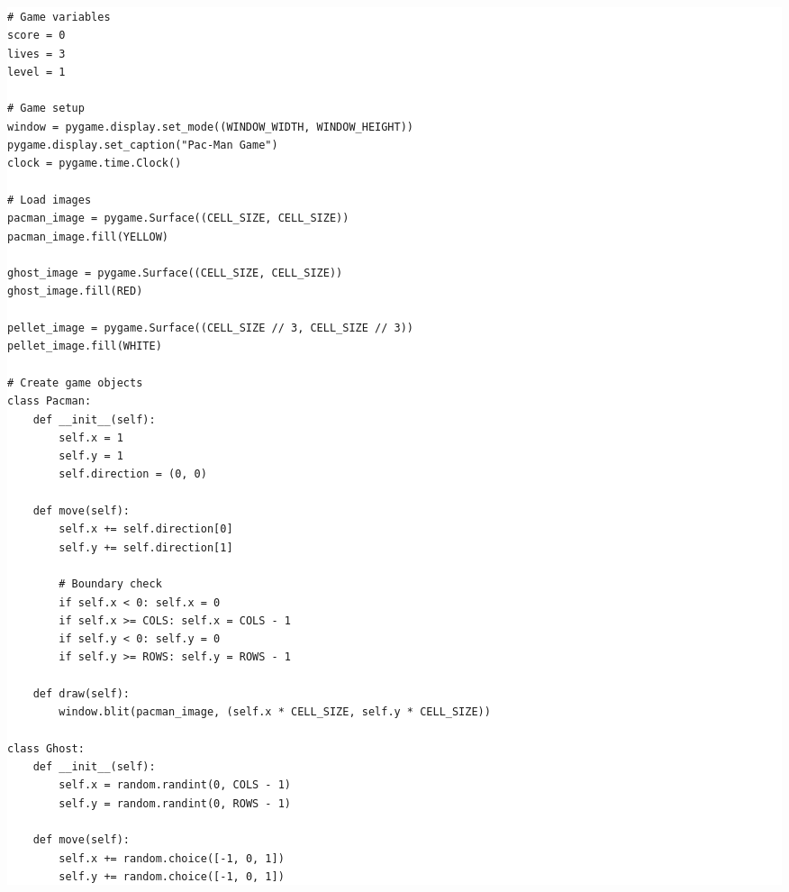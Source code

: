     # Game variables
    score = 0
    lives = 3
    level = 1
    
    # Game setup
    window = pygame.display.set_mode((WINDOW_WIDTH, WINDOW_HEIGHT))
    pygame.display.set_caption("Pac-Man Game")
    clock = pygame.time.Clock()
    
    # Load images
    pacman_image = pygame.Surface((CELL_SIZE, CELL_SIZE))
    pacman_image.fill(YELLOW)
    
    ghost_image = pygame.Surface((CELL_SIZE, CELL_SIZE))
    ghost_image.fill(RED)
    
    pellet_image = pygame.Surface((CELL_SIZE // 3, CELL_SIZE // 3))
    pellet_image.fill(WHITE)
    
    # Create game objects
    class Pacman:
        def __init__(self):
            self.x = 1
            self.y = 1
            self.direction = (0, 0)
    
        def move(self):
            self.x += self.direction[0]
            self.y += self.direction[1]
    
            # Boundary check
            if self.x < 0: self.x = 0
            if self.x >= COLS: self.x = COLS - 1
            if self.y < 0: self.y = 0
            if self.y >= ROWS: self.y = ROWS - 1
    
        def draw(self):
            window.blit(pacman_image, (self.x * CELL_SIZE, self.y * CELL_SIZE))
    
    class Ghost:
        def __init__(self):
            self.x = random.randint(0, COLS - 1)
            self.y = random.randint(0, ROWS - 1)
    
        def move(self):
            self.x += random.choice([-1, 0, 1])
            self.y += random.choice([-1, 0, 1])
    
